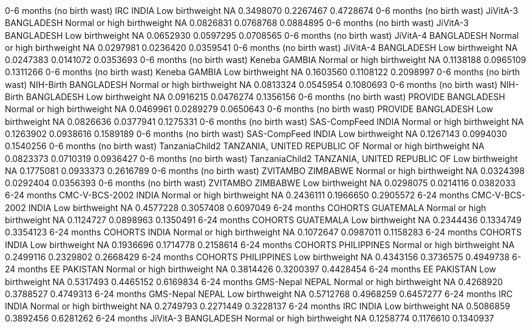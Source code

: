 0-6 months (no birth wast)    IRC              INDIA                          Low birthweight              NA                0.3498070   0.2267467   0.4728674
0-6 months (no birth wast)    JiVitA-3         BANGLADESH                     Normal or high birthweight   NA                0.0826831   0.0768768   0.0884895
0-6 months (no birth wast)    JiVitA-3         BANGLADESH                     Low birthweight              NA                0.0652930   0.0597295   0.0708565
0-6 months (no birth wast)    JiVitA-4         BANGLADESH                     Normal or high birthweight   NA                0.0297981   0.0236420   0.0359541
0-6 months (no birth wast)    JiVitA-4         BANGLADESH                     Low birthweight              NA                0.0247383   0.0141072   0.0353693
0-6 months (no birth wast)    Keneba           GAMBIA                         Normal or high birthweight   NA                0.1138188   0.0965109   0.1311266
0-6 months (no birth wast)    Keneba           GAMBIA                         Low birthweight              NA                0.1603560   0.1108122   0.2098997
0-6 months (no birth wast)    NIH-Birth        BANGLADESH                     Normal or high birthweight   NA                0.0813324   0.0545954   0.1080693
0-6 months (no birth wast)    NIH-Birth        BANGLADESH                     Low birthweight              NA                0.0916215   0.0476274   0.1356156
0-6 months (no birth wast)    PROVIDE          BANGLADESH                     Normal or high birthweight   NA                0.0469961   0.0289279   0.0650643
0-6 months (no birth wast)    PROVIDE          BANGLADESH                     Low birthweight              NA                0.0826636   0.0377941   0.1275331
0-6 months (no birth wast)    SAS-CompFeed     INDIA                          Normal or high birthweight   NA                0.1263902   0.0938616   0.1589189
0-6 months (no birth wast)    SAS-CompFeed     INDIA                          Low birthweight              NA                0.1267143   0.0994030   0.1540256
0-6 months (no birth wast)    TanzaniaChild2   TANZANIA, UNITED REPUBLIC OF   Normal or high birthweight   NA                0.0823373   0.0710319   0.0936427
0-6 months (no birth wast)    TanzaniaChild2   TANZANIA, UNITED REPUBLIC OF   Low birthweight              NA                0.1775081   0.0933373   0.2616789
0-6 months (no birth wast)    ZVITAMBO         ZIMBABWE                       Normal or high birthweight   NA                0.0324398   0.0292404   0.0356393
0-6 months (no birth wast)    ZVITAMBO         ZIMBABWE                       Low birthweight              NA                0.0298075   0.0214116   0.0382033
6-24 months                   CMC-V-BCS-2002   INDIA                          Normal or high birthweight   NA                0.2436111   0.1966650   0.2905572
6-24 months                   CMC-V-BCS-2002   INDIA                          Low birthweight              NA                0.4577228   0.3057408   0.6097049
6-24 months                   COHORTS          GUATEMALA                      Normal or high birthweight   NA                0.1124727   0.0898963   0.1350491
6-24 months                   COHORTS          GUATEMALA                      Low birthweight              NA                0.2344436   0.1334749   0.3354123
6-24 months                   COHORTS          INDIA                          Normal or high birthweight   NA                0.1072647   0.0987011   0.1158283
6-24 months                   COHORTS          INDIA                          Low birthweight              NA                0.1936696   0.1714778   0.2158614
6-24 months                   COHORTS          PHILIPPINES                    Normal or high birthweight   NA                0.2499116   0.2329802   0.2668429
6-24 months                   COHORTS          PHILIPPINES                    Low birthweight              NA                0.4343156   0.3736575   0.4949738
6-24 months                   EE               PAKISTAN                       Normal or high birthweight   NA                0.3814426   0.3200397   0.4428454
6-24 months                   EE               PAKISTAN                       Low birthweight              NA                0.5317493   0.4465152   0.6169834
6-24 months                   GMS-Nepal        NEPAL                          Normal or high birthweight   NA                0.4268920   0.3788527   0.4749313
6-24 months                   GMS-Nepal        NEPAL                          Low birthweight              NA                0.5712768   0.4968259   0.6457277
6-24 months                   IRC              INDIA                          Normal or high birthweight   NA                0.2749793   0.2271449   0.3228137
6-24 months                   IRC              INDIA                          Low birthweight              NA                0.5086859   0.3892456   0.6281262
6-24 months                   JiVitA-3         BANGLADESH                     Normal or high birthweight   NA                0.1258774   0.1176610   0.1340937